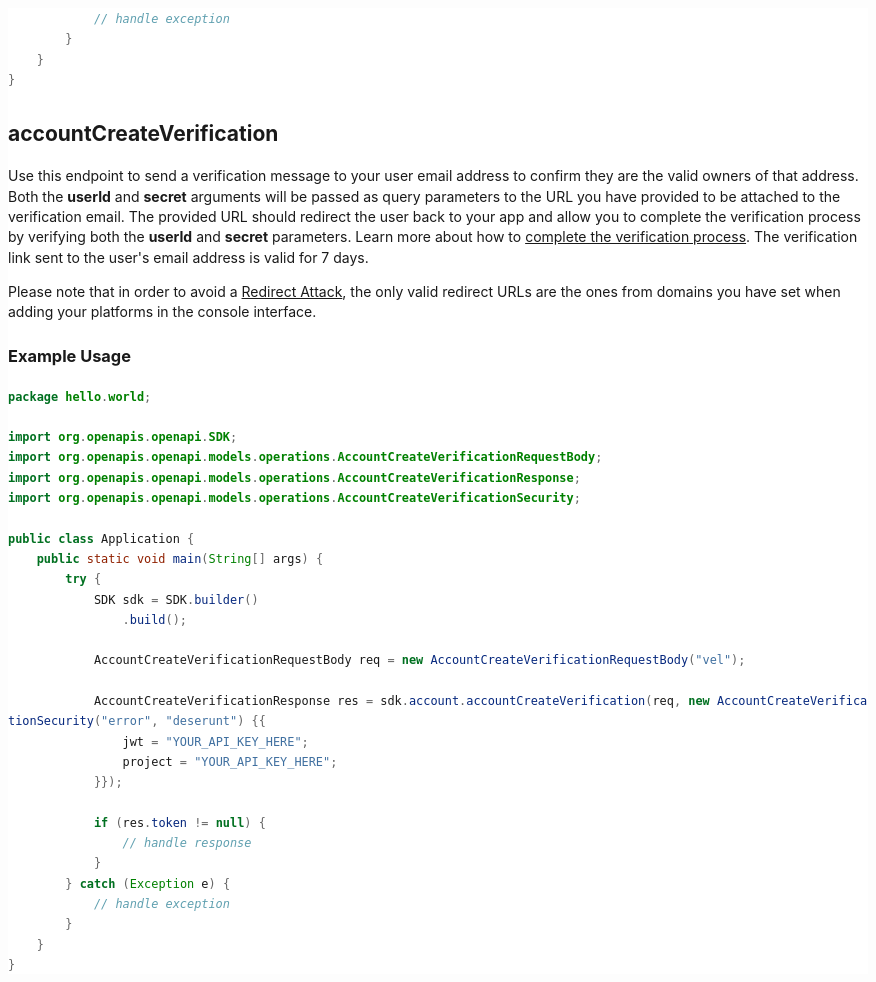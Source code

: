 ```java
            // handle exception
        }
    }
}
```

## accountCreateVerification

Use this endpoint to send a verification message to your user email address to confirm they are the valid owners of that address. Both the **userId** and **secret** arguments will be passed as query parameters to the URL you have provided to be attached to the verification email. The provided URL should redirect the user back to your app and allow you to complete the verification process by verifying both the **userId** and **secret** parameters. Learn more about how to [complete the verification process](/docs/client/account#accountUpdateVerification). The verification link sent to the user's email address is valid for 7 days.

Please note that in order to avoid a [Redirect Attack](https://github.com/OWASP/CheatSheetSeries/blob/master/cheatsheets/Unvalidated_Redirects_and_Forwards_Cheat_Sheet.md), the only valid redirect URLs are the ones from domains you have set when adding your platforms in the console interface.


### Example Usage

```java
package hello.world;

import org.openapis.openapi.SDK;
import org.openapis.openapi.models.operations.AccountCreateVerificationRequestBody;
import org.openapis.openapi.models.operations.AccountCreateVerificationResponse;
import org.openapis.openapi.models.operations.AccountCreateVerificationSecurity;

public class Application {
    public static void main(String[] args) {
        try {
            SDK sdk = SDK.builder()
                .build();

            AccountCreateVerificationRequestBody req = new AccountCreateVerificationRequestBody("vel");            

            AccountCreateVerificationResponse res = sdk.account.accountCreateVerification(req, new AccountCreateVerificationSecurity("error", "deserunt") {{
                jwt = "YOUR_API_KEY_HERE";
                project = "YOUR_API_KEY_HERE";
            }});

            if (res.token != null) {
                // handle response
            }
        } catch (Exception e) {
            // handle exception
        }
    }
}
```
